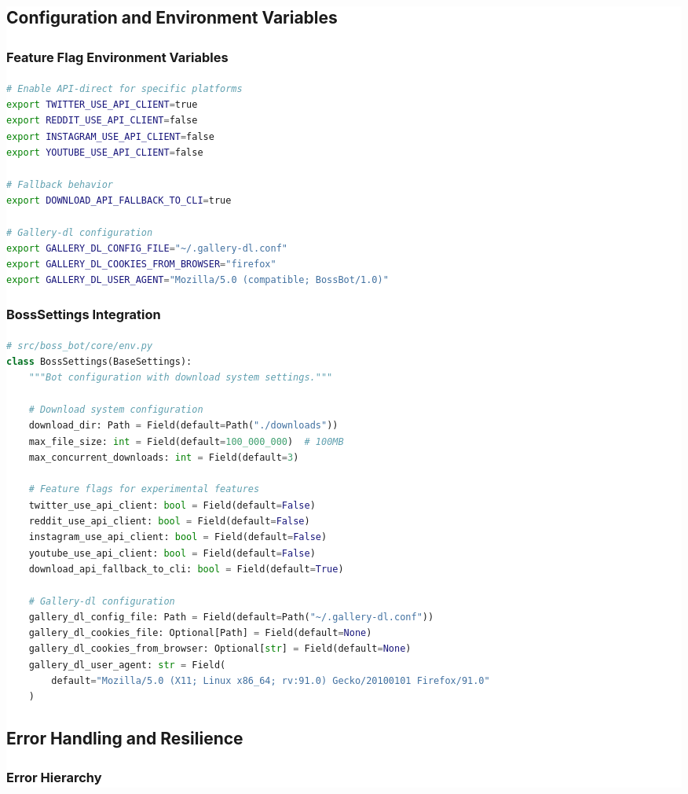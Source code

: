 ## Configuration and Environment Variables

### Feature Flag Environment Variables

```bash
# Enable API-direct for specific platforms
export TWITTER_USE_API_CLIENT=true
export REDDIT_USE_API_CLIENT=false
export INSTAGRAM_USE_API_CLIENT=false
export YOUTUBE_USE_API_CLIENT=false

# Fallback behavior
export DOWNLOAD_API_FALLBACK_TO_CLI=true

# Gallery-dl configuration
export GALLERY_DL_CONFIG_FILE="~/.gallery-dl.conf"
export GALLERY_DL_COOKIES_FROM_BROWSER="firefox"
export GALLERY_DL_USER_AGENT="Mozilla/5.0 (compatible; BossBot/1.0)"
```

### BossSettings Integration

```python
# src/boss_bot/core/env.py
class BossSettings(BaseSettings):
    """Bot configuration with download system settings."""

    # Download system configuration
    download_dir: Path = Field(default=Path("./downloads"))
    max_file_size: int = Field(default=100_000_000)  # 100MB
    max_concurrent_downloads: int = Field(default=3)

    # Feature flags for experimental features
    twitter_use_api_client: bool = Field(default=False)
    reddit_use_api_client: bool = Field(default=False)
    instagram_use_api_client: bool = Field(default=False)
    youtube_use_api_client: bool = Field(default=False)
    download_api_fallback_to_cli: bool = Field(default=True)

    # Gallery-dl configuration
    gallery_dl_config_file: Path = Field(default=Path("~/.gallery-dl.conf"))
    gallery_dl_cookies_file: Optional[Path] = Field(default=None)
    gallery_dl_cookies_from_browser: Optional[str] = Field(default=None)
    gallery_dl_user_agent: str = Field(
        default="Mozilla/5.0 (X11; Linux x86_64; rv:91.0) Gecko/20100101 Firefox/91.0"
    )
```

## Error Handling and Resilience

### Error Hierarchy
